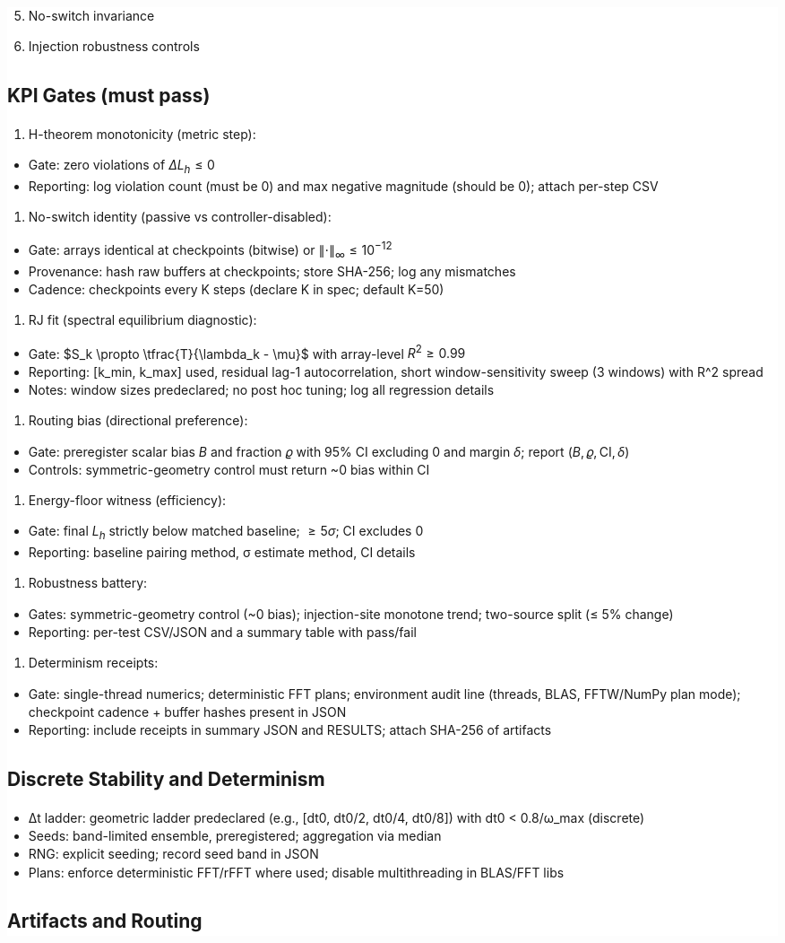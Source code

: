 5. No-switch invariance

6. Injection robustness controls

## KPI Gates (must pass)

1. H-theorem monotonicity (metric step):  

- Gate: zero violations of $\Delta L_h \le 0$  
- Reporting: log violation count (must be 0) and max negative magnitude (should be 0); attach per-step CSV

1. No-switch identity (passive vs controller-disabled):  

- Gate: arrays identical at checkpoints (bitwise) or $\lVert\cdot\rVert_\infty \le 10^{-12}$  
- Provenance: hash raw buffers at checkpoints; store SHA-256; log any mismatches  
- Cadence: checkpoints every K steps (declare K in spec; default K=50)

1. RJ fit (spectral equilibrium diagnostic):  

- Gate: $S_k \propto \tfrac{T}{\lambda_k - \mu}$ with array-level $R^2 \ge 0.99$  
- Reporting: [k_min, k_max] used, residual lag-1 autocorrelation, short window-sensitivity sweep (3 windows) with R^2 spread  
- Notes: window sizes predeclared; no post hoc tuning; log all regression details

1. Routing bias (directional preference):  

- Gate: preregister scalar bias $B$ and fraction $\varrho$ with 95% CI excluding $0$ and margin $\delta$; report $(B,\varrho, \text{CI}, \delta)$  
- Controls: symmetric-geometry control must return ~0 bias within CI  

1. Energy-floor witness (efficiency):  

- Gate: final $L_h$ strictly below matched baseline; $\ge 5\sigma$; CI excludes $0$  
- Reporting: baseline pairing method, σ estimate method, CI details

1. Robustness battery:  

- Gates: symmetric-geometry control (~0 bias); injection-site monotone trend; two-source split (≤ 5% change)  
- Reporting: per-test CSV/JSON and a summary table with pass/fail

1. Determinism receipts:  

- Gate: single-thread numerics; deterministic FFT plans; environment audit line (threads, BLAS, FFTW/NumPy plan mode); checkpoint cadence + buffer hashes present in JSON  
- Reporting: include receipts in summary JSON and RESULTS; attach SHA-256 of artifacts

## Discrete Stability and Determinism

- Δt ladder: geometric ladder predeclared (e.g., [dt0, dt0/2, dt0/4, dt0/8]) with dt0 < 0.8/ω_max (discrete)
- Seeds: band-limited ensemble, preregistered; aggregation via median
- RNG: explicit seeding; record seed band in JSON
- Plans: enforce deterministic FFT/rFFT where used; disable multithreading in BLAS/FFT libs

## Artifacts and Routing
